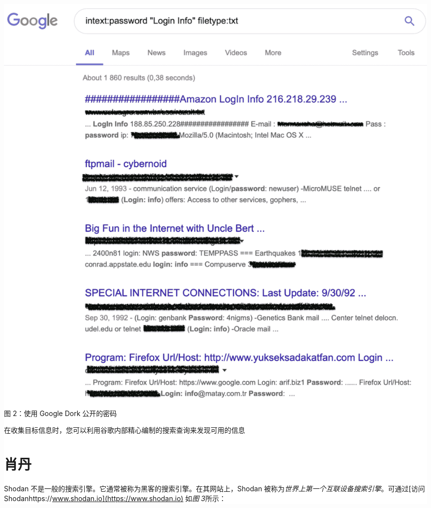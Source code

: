 ![](img/cf30a4cf-7dae-4d1b-97f7-9bc67008ff01.png)

图 2：使用 Google Dork 公开的密码

在收集目标信息时，您可以利用谷歌内部精心编制的搜索查询来发现可用的信息

# 肖丹

Shodan 不是一般的搜索引擎。它通常被称为黑客的搜索引擎。在其网站上，Shodan 被称为*世界上第一个互联设备搜索引擎*。可通过[访问 Shodanhttps://www.shodan.io](https://www.shodan.io) 如*图 3*所示：
